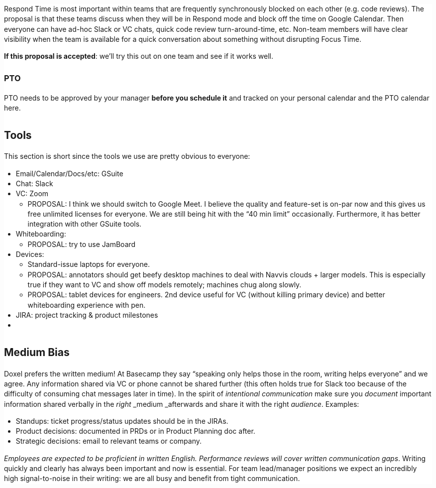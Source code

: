 Respond Time is most important within teams that are frequently synchronously blocked on each other (e.g. code reviews). The proposal is that these teams discuss when they will be in Respond mode and block off the time on Google Calendar. Then everyone can have ad-hoc Slack or VC chats, quick code review turn-around-time, etc. Non-team members will have clear visibility when the team is available for a quick conversation about something without disrupting Focus Time.

**If this proposal is accepted**: we’ll try this out on one team and see if it works well.


### PTO

PTO needs to be approved by your manager **before you schedule it** and tracked on your personal calendar and the PTO calendar here.


## Tools

This section is short since the tools we use are pretty obvious to everyone:



* Email/Calendar/Docs/etc: GSuite
* Chat: Slack
* VC: Zoom
    * PROPOSAL: I think we should switch to Google Meet. I believe the quality and feature-set is on-par now and this gives us free unlimited licenses for everyone. We are still being hit with the “40 min limit” occasionally. Furthermore, it has better integration with other GSuite tools.
* Whiteboarding:
    * PROPOSAL: try to use JamBoard 
* Devices:
    * Standard-issue laptops for everyone.
    * PROPOSAL: annotators should get beefy desktop machines to deal with Navvis clouds + larger models. This is especially true if they want to VC and show off models remotely; machines chug along slowly.
    * PROPOSAL: tablet devices for engineers. 2nd device useful for VC (without killing primary device) and better whiteboarding experience with pen. 
* JIRA: project tracking & product milestones
* 


## Medium Bias

Doxel prefers the written medium! At Basecamp they say “speaking only helps those in the room, writing helps everyone” and we agree. Any information shared via VC or phone cannot be shared further (this often holds true for Slack too because of the difficulty of consuming chat messages later in time). In the spirit of _intentional communication_ make sure you _document_ important information shared verbally in the _right_ _medium _afterwards and share it with the right _audience_. Examples:



* Standups: ticket progress/status updates should be in the JIRAs. 
* Product decisions: documented in PRDs or in Product Planning doc after.
* Strategic decisions: email to relevant teams or company.

_Employees are expected to be proficient in written English. Performance reviews will cover written communication gaps_. Writing quickly and clearly has always been important and now is essential. For team lead/manager positions we expect an incredibly high signal-to-noise in their writing: we are all busy and benefit from tight communication.
